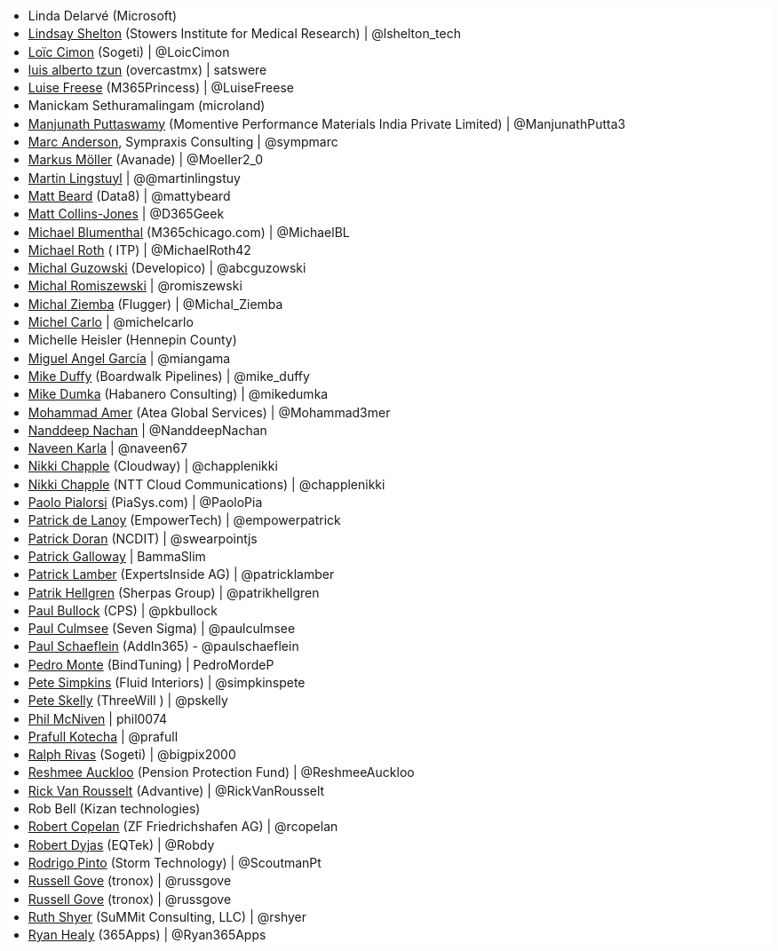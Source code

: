 *   Linda Delarvé (Microsoft)
*   [Lindsay Shelton](https://www.twitter.com/lshelton_tech) (Stowers Institute for Medical Research) | @lshelton\_tech
*   [Loïc Cimon](https://twitter.com/LoicCimon) (Sogeti) | @LoicCimon
*   [luis alberto tzun](https://www.github.com/satswere) (overcastmx) | satswere
*   [Luise Freese](https://twitter.com/LuiseFreese) (M365Princess) | @LuiseFreese
*   Manickam Sethuramalingam (microland)
*   [Manjunath Puttaswamy](https://www.twitter.com/ManjunathPutta3) (Momentive Performance Materials India Private Limited) | @ManjunathPutta3
*   [Marc Anderson](https://twitter.com/sympmarc), Sympraxis Consulting | @sympmarc
*   [Markus Möller](https://twitter.com/Moeller2_0) (Avanade) | @Moeller2\_0
*   [Martin Lingstuyl](https://twitter.com/martinlingstuyl) | @@martinlingstuy
*   [Matt Beard](https://twitter.com/mattybeard) (Data8) | @mattybeard
*   [Matt Collins-Jones](https://www.twitter.com/D365Geek) | @D365Geek
*   [Michael Blumenthal](https://www.twitter.com/MichaelBL) (M365chicago.com) | @MichaelBL
*   [Michael Roth](https://twitter.com/michaelroth42) ( ITP) | @MichaelRoth42
*   [Michal Guzowski](https://twitter.com/abcguzowksi) (Developico) | @abcguzowski
*   [Michal Romiszewski](https://twitter.com/romiszewski) | @romiszewski
*   [Michal Ziemba](https://www.twitter.com/Michal_Ziemba) (Flugger) | @Michal\_Ziemba
*   [Michel Carlo](https://twitter.com/michelcarlo) | @michelcarlo
*   Michelle Heisler (Hennepin County)
*   [Miguel Angel García](https://twitter.com/miangama) | @miangama
*   [Mike Duffy](https://www.twitter.com/mike_duffy) (Boardwalk Pipelines) | @mike\_duffy
*   [Mike Dumka](https://www.twitter.com/mikedumka) (Habanero Consulting) | @mikedumka
*   [Mohammad Amer](https://twitter.com/Mohammad3mer) (Atea Global Services) | @Mohammad3mer
*   [Nanddeep Nachan](https://twitter.com/NanddeepNachan) | @NanddeepNachan 
*   [Naveen Karla](https://www.twitter.com/naveen67) | @naveen67
*   [Nikki Chapple](https://www.twitter.com/chapplenikki) (Cloudway) | @chapplenikki
*   [Nikki Chapple](https://www.twitter.com/chapplenikki) (NTT Cloud Communications) | @chapplenikki
*   [Paolo Pialorsi](https://twitter.com/PaoloPia) (PiaSys.com) | @PaoloPia
*   [Patrick de Lanoy](https://www.twitter.com/empowerpatrick) (EmpowerTech) | @empowerpatrick
*   [Patrick Doran](https://twitter.com/swearpointjs) (NCDIT) | @swearpointjs
*   [Patrick Galloway](https://www.github.com/BammaSlim) | BammaSlim
*   [Patrick Lamber](https://twitter.com/patricklamber) (ExpertsInside AG) | @patricklamber
*   [Patrik Hellgren](https://twitter.com/patrikhellgren) (Sherpas Group) | @patrikhellgren
*   [Paul Bullock](https://twitter.com/pkbullock) (CPS) | @pkbullock
*   [Paul Culmsee](https://twitter.com/paulculmsee) (Seven Sigma) | @paulculmsee
*   [Paul Schaeflein](https://twitter.com/paulschaeflein) (AddIn365) - @paulschaeflein
*   [Pedro Monte](https://github.com/PedroMordeP) (BindTuning) | PedroMordeP
*   [Pete Simpkins](https://www.twitter.com/simpkinspete) (Fluid Interiors) | @simpkinspete
*   [Pete Skelly](https://twitter.com/pskelly) (ThreeWill ) | @pskelly
*   [Phil McNiven](https://www.github.com/phil0074) | phil0074
*   [Prafull Kotecha](https://www.twitter.com/prafull) | @prafull
*   [Ralph Rivas](https://www.twitter.com/bigpix2000) (Sogeti) | @bigpix2000
*   [Reshmee Auckloo](https://www.twitter.com/ReshmeeAuckloo) (Pension Protection Fund) | @ReshmeeAuckloo
*   [Rick Van Rousselt](https://twitter.com/RickVanRousselt) (Advantive) | @RickVanRousselt
*   Rob Bell (Kizan technologies)
*   [Robert Copelan](https://www.twitter.com/rcopelan) (ZF Friedrichshafen AG) | @rcopelan
*   [Robert Dyjas](https://twitter.com/robdyy) (EQTek) | @Robdy
*   [Rodrigo Pinto](https://eur02.safelinks.protection.outlook.com/?url=https%3A%2F%2Ftwitter.com%2FScoutmanPt&data=04%7C01%7Cpaul.bullock%40capacreative.co.uk%7C2b794c58d24945ba79e608d9d43d0548%7Cb65b38dfdc4640ca92b9547172742753%7C0%7C0%7C637774180811665554%7CUnknown%7CTWFpbGZsb3d8eyJWIjoiMC4wLjAwMDAiLCJQIjoiV2luMzIiLCJBTiI6Ik1haWwiLCJXVCI6Mn0%3D%7C3000&sdata=Edmi%2BUNLTf3vX5Mam5M41pfsND64ZKWPsRaWv9W4UtY%3D&reserved=0) (Storm Technology) | @ScoutmanPt
*   [Russell Gove](https://www.twitter.com/russgove) (tronox) | @russgove
*   [Russell Gove](https://www.twitter.com/russgove) (tronox) | @russgove
*   [Ruth Shyer](https://www.twitter.com/rshyer) (SuMMit Consulting, LLC) | @rshyer
*   [Ryan Healy](https://eur02.safelinks.protection.outlook.com/?url=https%3A%2F%2Ftwitter.com%2FRyan365Apps&data=04%7C01%7Cpaul.bullock%40capacreative.co.uk%7Cc444596b2cf34266534908d9ea4dec56%7Cb65b38dfdc4640ca92b9547172742753%7C0%7C0%7C637798442667814593%7CUnknown%7CTWFpbGZsb3d8eyJWIjoiMC4wLjAwMDAiLCJQIjoiV2luMzIiLCJBTiI6Ik1haWwiLCJXVCI6Mn0%3D%7C3000&sdata=1pVrdbE%2FfuxBTtxoYybmsEddfArHRNpdXhzR4dp7DJw%3D&reserved=0) (365Apps) | @Ryan365Apps